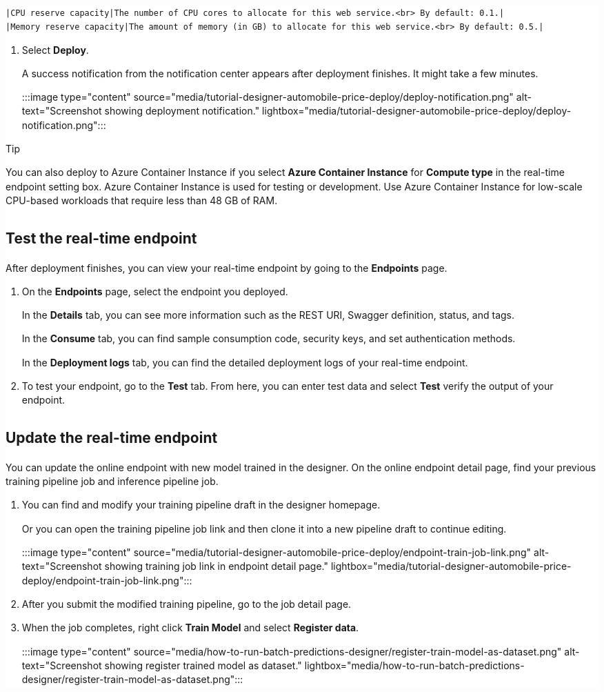     |CPU reserve capacity|The number of CPU cores to allocate for this web service.<br> By default: 0.1.|
    |Memory reserve capacity|The amount of memory (in GB) to allocate for this web service.<br> By default: 0.5.|

1. Select **Deploy**.

    A success notification from the notification center appears after deployment finishes. It might take a few minutes.

    :::image type="content" source="media/tutorial-designer-automobile-price-deploy/deploy-notification.png" alt-text="Screenshot showing deployment notification." lightbox="media/tutorial-designer-automobile-price-deploy/deploy-notification.png":::

> [!TIP]
> You can also deploy to Azure Container Instance if you select **Azure Container Instance** for **Compute type** in the real-time endpoint setting box.
> Azure Container Instance is used for testing or development. Use Azure Container Instance for low-scale CPU-based workloads that require less than 48 GB of RAM.

## Test the real-time endpoint

After deployment finishes, you can view your real-time endpoint by going to the **Endpoints** page.

1. On the **Endpoints** page, select the endpoint you deployed.

    In the **Details** tab, you can see more information such as the REST URI, Swagger definition, status, and tags.

    In the **Consume** tab, you can find sample consumption code, security keys, and set authentication methods.

    In the **Deployment logs** tab, you can find the detailed deployment logs of your real-time endpoint.

1. To test your endpoint, go to the **Test** tab. From here, you can enter test data and select **Test** verify the output of your endpoint.

## Update the real-time endpoint

You can update the online endpoint with new model trained in the designer. On the online endpoint detail page, find your previous training pipeline job and inference pipeline job.

1. You can find and modify your training pipeline draft in the designer homepage.

    Or you can open the training pipeline job link and then clone it into a new pipeline draft to continue editing.

    :::image type="content" source="media/tutorial-designer-automobile-price-deploy/endpoint-train-job-link.png" alt-text="Screenshot showing training job link in endpoint detail page." lightbox="media/tutorial-designer-automobile-price-deploy/endpoint-train-job-link.png":::

1. After you submit the modified training pipeline, go to the job detail page.

1. When the job completes, right click **Train Model** and select **Register data**.

     :::image type="content" source="media/how-to-run-batch-predictions-designer/register-train-model-as-dataset.png" alt-text="Screenshot showing register trained model as dataset." lightbox="media/how-to-run-batch-predictions-designer/register-train-model-as-dataset.png":::

